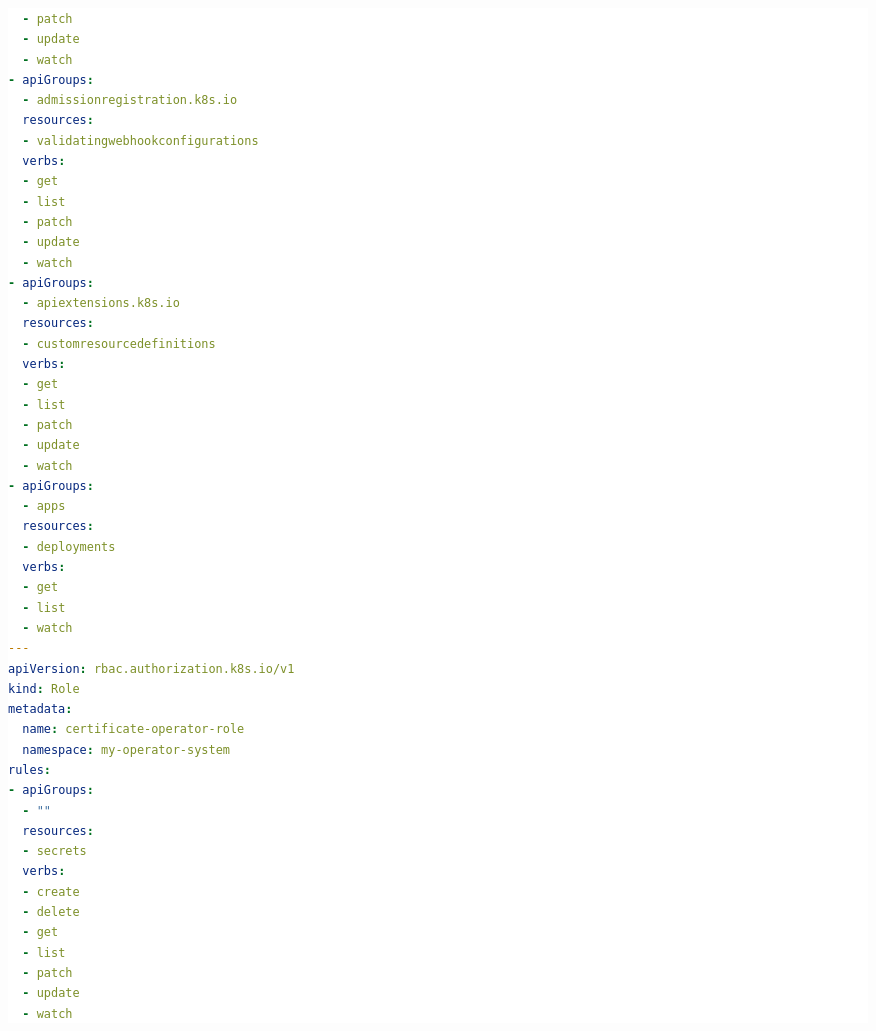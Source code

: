 ```yaml
  - patch
  - update
  - watch
- apiGroups:
  - admissionregistration.k8s.io
  resources:
  - validatingwebhookconfigurations
  verbs:
  - get
  - list
  - patch
  - update
  - watch
- apiGroups:
  - apiextensions.k8s.io
  resources:
  - customresourcedefinitions
  verbs:
  - get
  - list
  - patch
  - update
  - watch
- apiGroups:
  - apps
  resources:
  - deployments
  verbs:
  - get
  - list
  - watch
---
apiVersion: rbac.authorization.k8s.io/v1
kind: Role
metadata:
  name: certificate-operator-role
  namespace: my-operator-system
rules:
- apiGroups:
  - ""
  resources:
  - secrets
  verbs:
  - create
  - delete
  - get
  - list
  - patch
  - update
  - watch
```
